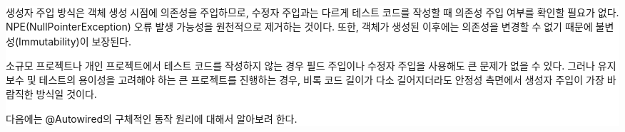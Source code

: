 생성자 주입 방식은 객체 생성 시점에 의존성을 주입하므로, 수정자 주입과는 다르게 테스트 코드를 작성할 때 의존성 주입 여부를 확인할 필요가 없다. NPE(NullPointerException) 오류 발생 가능성을 원천적으로 제거하는 것이다. 또한, 객체가 생성된 이후에는 의존성을 변경할 수 없기 때문에 불변성(Immutability)이 보장된다.

소규모 프로젝트나 개인 프로젝트에서 테스트 코드를 작성하지 않는 경우 필드 주입이나 수정자 주입을 사용해도 큰 문제가 없을 수 있다. 그러나 유지보수 및 테스트의 용이성을 고려해야 하는 큰 프로젝트를 진행하는 경우,  비록 코드 길이가 다소 길어지더라도 안정성 측면에서 생성자 주입이 가장 바람직한 방식일 것이다.

다음에는 @Autowired의 구체적인 동작 원리에 대해서 알아보려 한다.